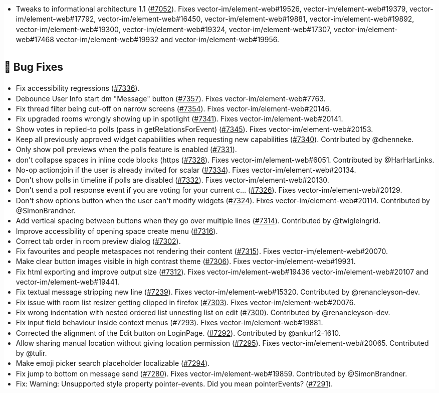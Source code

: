  * Tweaks to informational architecture 1.1 ([\#7052](https://github.com/matrix-org/matrix-react-sdk/pull/7052)). Fixes vector-im/element-web#19526, vector-im/element-web#19379, vector-im/element-web#17792, vector-im/element-web#16450, vector-im/element-web#19881, vector-im/element-web#19892, vector-im/element-web#19300, vector-im/element-web#19324, vector-im/element-web#17307, vector-im/element-web#17468 vector-im/element-web#19932 and vector-im/element-web#19956.

## 🐛 Bug Fixes
 * Fix accessibility regressions ([\#7336](https://github.com/matrix-org/matrix-react-sdk/pull/7336)).
 * Debounce User Info start dm "Message" button ([\#7357](https://github.com/matrix-org/matrix-react-sdk/pull/7357)). Fixes vector-im/element-web#7763.
 * Fix thread filter being cut-off on narrow screens ([\#7354](https://github.com/matrix-org/matrix-react-sdk/pull/7354)). Fixes vector-im/element-web#20146.
 * Fix upgraded rooms wrongly showing up in spotlight ([\#7341](https://github.com/matrix-org/matrix-react-sdk/pull/7341)). Fixes vector-im/element-web#20141.
 * Show votes in replied-to polls (pass in getRelationsForEvent) ([\#7345](https://github.com/matrix-org/matrix-react-sdk/pull/7345)). Fixes vector-im/element-web#20153.
 * Keep all previously approved widget capabilities when requesting new capabilities ([\#7340](https://github.com/matrix-org/matrix-react-sdk/pull/7340)). Contributed by @dhenneke.
 * Only show poll previews when the polls feature is enabled ([\#7331](https://github.com/matrix-org/matrix-react-sdk/pull/7331)).
 * don't collapse spaces in inline code blocks (https ([\#7328](https://github.com/matrix-org/matrix-react-sdk/pull/7328)). Fixes vector-im/element-web#6051. Contributed by @HarHarLinks.
 * No-op action:join if the user is already invited for scalar ([\#7334](https://github.com/matrix-org/matrix-react-sdk/pull/7334)). Fixes vector-im/element-web#20134.
 * Don't show polls in timeline if polls are disabled ([\#7332](https://github.com/matrix-org/matrix-react-sdk/pull/7332)). Fixes vector-im/element-web#20130.
 * Don't send a poll response event if you are voting for your current c… ([\#7326](https://github.com/matrix-org/matrix-react-sdk/pull/7326)). Fixes vector-im/element-web#20129.
 * Don't show options button when the user can't modify widgets ([\#7324](https://github.com/matrix-org/matrix-react-sdk/pull/7324)). Fixes vector-im/element-web#20114. Contributed by @SimonBrandner.
 * Add vertical spacing between buttons when they go over multiple lines ([\#7314](https://github.com/matrix-org/matrix-react-sdk/pull/7314)). Contributed by @twigleingrid.
 * Improve accessibility of opening space create menu ([\#7316](https://github.com/matrix-org/matrix-react-sdk/pull/7316)).
 * Correct tab order in room preview dialog ([\#7302](https://github.com/matrix-org/matrix-react-sdk/pull/7302)).
 * Fix favourites and people metaspaces not rendering their content ([\#7315](https://github.com/matrix-org/matrix-react-sdk/pull/7315)). Fixes vector-im/element-web#20070.
 * Make clear button images visible in high contrast theme ([\#7306](https://github.com/matrix-org/matrix-react-sdk/pull/7306)). Fixes vector-im/element-web#19931.
 * Fix html exporting and improve output size ([\#7312](https://github.com/matrix-org/matrix-react-sdk/pull/7312)). Fixes vector-im/element-web#19436 vector-im/element-web#20107 and vector-im/element-web#19441.
 * Fix textual message stripping new line ([\#7239](https://github.com/matrix-org/matrix-react-sdk/pull/7239)). Fixes vector-im/element-web#15320. Contributed by @renancleyson-dev.
 * Fix issue with room list resizer getting clipped in firefox ([\#7303](https://github.com/matrix-org/matrix-react-sdk/pull/7303)). Fixes vector-im/element-web#20076.
 * Fix wrong indentation with nested ordered list unnesting list on edit ([\#7300](https://github.com/matrix-org/matrix-react-sdk/pull/7300)). Contributed by @renancleyson-dev.
 * Fix input field behaviour inside context menus ([\#7293](https://github.com/matrix-org/matrix-react-sdk/pull/7293)). Fixes vector-im/element-web#19881.
 * Corrected the alignment of the Edit button on LoginPage. ([\#7292](https://github.com/matrix-org/matrix-react-sdk/pull/7292)). Contributed by @ankur12-1610.
 * Allow sharing manual location without giving location permission ([\#7295](https://github.com/matrix-org/matrix-react-sdk/pull/7295)). Fixes vector-im/element-web#20065. Contributed by @tulir.
 * Make emoji picker search placeholder localizable ([\#7294](https://github.com/matrix-org/matrix-react-sdk/pull/7294)).
 * Fix jump to bottom on message send ([\#7280](https://github.com/matrix-org/matrix-react-sdk/pull/7280)). Fixes vector-im/element-web#19859. Contributed by @SimonBrandner.
 * Fix: Warning: Unsupported style property pointer-events. Did you mean pointerEvents? ([\#7291](https://github.com/matrix-org/matrix-react-sdk/pull/7291)).